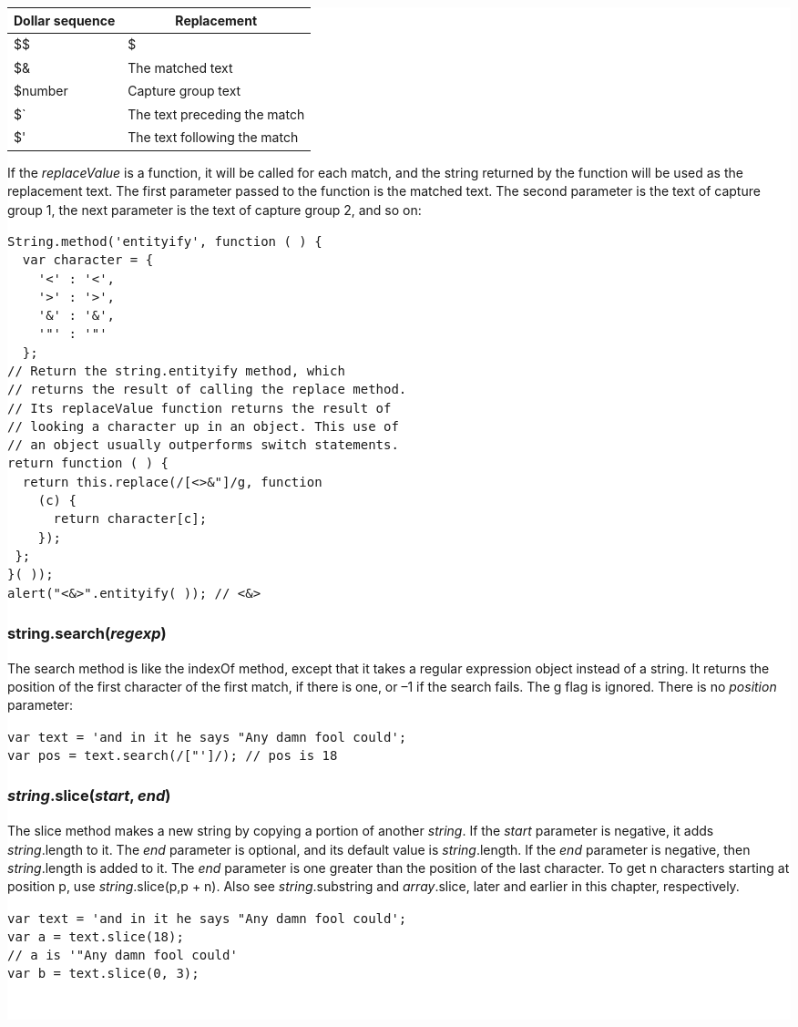 | Dollar sequence | Replacement |
|-----------------|-----------------|
| $$              | $ |
| $&              | The matched text |
| $number         | Capture group text |
| $`              | The text preceding the match |
| $'              | The text following the match |

<p>If the <i>replaceValue</i> is a function, it will be called for each match, and the
string returned by the function will be used as the replacement text. The
first parameter passed to the function is the matched text. The second
parameter is the text of capture group 1, the next parameter is the text of
capture group 2, and so on:</p>
<pre>
String.method('entityify', function ( ) {
  var character = {
    '&lt;' : '&lt;',
    '&gt;' : '&gt;',
    '&' : '&amp;',
    '"' : '&quot;'
  };
// Return the string.entityify method, which
// returns the result of calling the replace method.
// Its replaceValue function returns the result of
// looking a character up in an object. This use of
// an object usually outperforms switch statements.
return function ( ) {
  return this.replace(/[<>&"]/g, function
    (c) {
      return character[c];
    });
 };
}( ));
alert("&lt;&&gt;".entityify( )); // &lt;&amp;&gt;
</pre>

<h3>string.search(<i>regexp</i>)</h3>

<p>The search method is like the indexOf method, except that it takes a
regular expression object instead of a string. It returns the position of the
first character of the first match, if there is one, or –1 if the search fails.
The g flag is ignored. There is no <i>position</i> parameter:</p>
<pre>
var text = 'and in it he says "Any damn fool could';
var pos = text.search(/["']/); // pos is 18
</pre>

<h3><i>string</i>.slice(<i>start</i>, <i>end</i>)</h3>

<p>The slice method makes a new string by copying a portion of another
<i>string</i>. If the <i>start</i> parameter is negative, it adds <i>string</i>.length to it. 
The <i>end</i> parameter is optional, and its default value is <i>string</i>.length. If the <i>end</i> 
parameter is negative, then <i>string</i>.length is added to it. The <i>end</i> parameter
is one greater than the position of the last character. To get n characters
starting at position p, use <i>string</i>.slice(p,p + n). Also see <i>string</i>.substring
and <i>array</i>.slice, later and earlier in this chapter, respectively.</p>
<pre>
var text = 'and in it he says "Any damn fool could';
var a = text.slice(18);
// a is '"Any damn fool could'
var b = text.slice(0, 3);